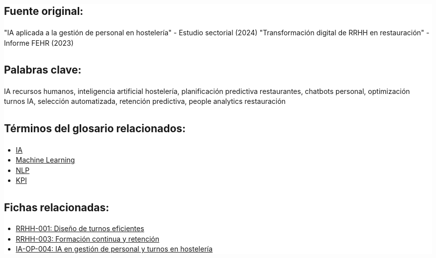 ## Fuente original: 
"IA aplicada a la gestión de personal en hostelería" - Estudio sectorial (2024)
"Transformación digital de RRHH en restauración" - Informe FEHR (2023)

## Palabras clave: 
IA recursos humanos, inteligencia artificial hostelería, planificación predictiva restaurantes, chatbots personal, optimización turnos IA, selección automatizada, retención predictiva, people analytics restauración

## Términos del glosario relacionados:
- [IA](../04_REFERENCIAS_Y_GLOSARIO/glosario_tecnico/glosario_gastronomico.md#ia-inteligencia-artificial)
- [Machine Learning](../04_REFERENCIAS_Y_GLOSARIO/glosario_tecnico/glosario_gastronomico.md#machine-learning)
- [NLP](../04_REFERENCIAS_Y_GLOSARIO/glosario_tecnico/glosario_gastronomico.md#nlp-procesamiento-de-lenguaje-natural)
- [KPI](../04_REFERENCIAS_Y_GLOSARIO/glosario_tecnico/glosario_gastronomico.md#kpi-key-performance-indicator)

## Fichas relacionadas:
- [RRHH-001: Diseño de turnos eficientes](./RRHH-001_diseno_turnos_eficientes.md)
- [RRHH-003: Formación continua y retención](./RRHH-003_formacion_continua_retencion.md)
- [IA-OP-004: IA en gestión de personal y turnos en hostelería](../B05_IA_y_Tecnologia/IA-OP-004_gestion_personal_ia.md)

